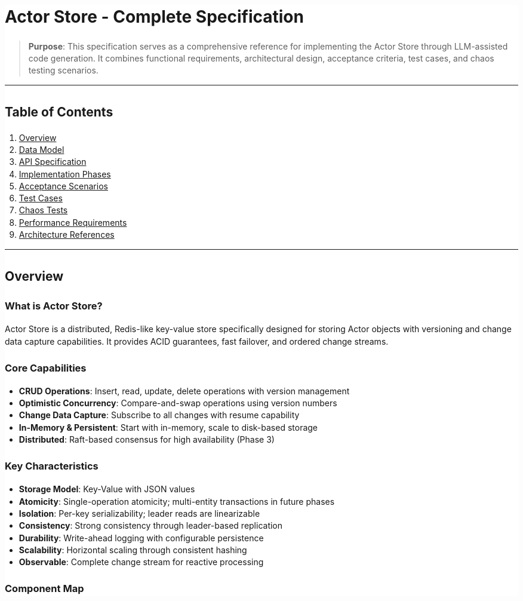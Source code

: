 # Actor Store - Complete Specification

> **Purpose**: This specification serves as a comprehensive reference for implementing the Actor Store through LLM-assisted code generation. It combines functional requirements, architectural design, acceptance criteria, test cases, and chaos testing scenarios.

---

## Table of Contents

1. [Overview](#overview)
2. [Data Model](#data-model)
3. [API Specification](api-specification.md#api-specification)
4. [Implementation Phases](#implementation-phases)
5. [Acceptance Scenarios](acceptance-scenarios.md#acceptance-scenarios)
6. [Test Cases](test-cases.md#test-cases)
7. [Chaos Tests](test-cases.md#chaos-tests)
8. [Performance Requirements](#performance-requirements)
9. [Architecture References](#architecture-references)

---

## Overview

### What is Actor Store?

Actor Store is a distributed, Redis-like key-value store specifically designed for storing Actor objects with versioning and change data capture capabilities. It provides ACID guarantees, fast failover, and ordered change streams.

### Core Capabilities

- **CRUD Operations**: Insert, read, update, delete operations with version management
- **Optimistic Concurrency**: Compare-and-swap operations using version numbers
- **Change Data Capture**: Subscribe to all changes with resume capability
- **In-Memory & Persistent**: Start with in-memory, scale to disk-based storage
- **Distributed**: Raft-based consensus for high availability (Phase 3)

### Key Characteristics

- **Storage Model**: Key-Value with JSON values
- **Atomicity**: Single-operation atomicity; multi-entity transactions in future phases
- **Isolation**: Per-key serializability; leader reads are linearizable
- **Consistency**: Strong consistency through leader-based replication
- **Durability**: Write-ahead logging with configurable persistence
- **Scalability**: Horizontal scaling through consistent hashing
- **Observable**: Complete change stream for reactive processing

### Component Map

